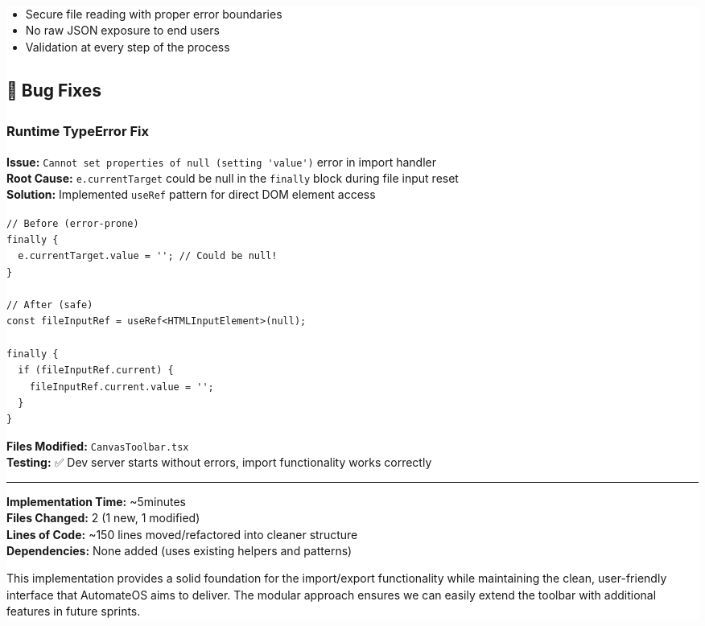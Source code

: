 - Secure file reading with proper error boundaries
- No raw JSON exposure to end users
- Validation at every step of the process

## 🐛 Bug Fixes

### Runtime TypeError Fix

**Issue:** `Cannot set properties of null (setting 'value')` error in import handler  
**Root Cause:** `e.currentTarget` could be null in the `finally` block during file input reset  
**Solution:** Implemented `useRef` pattern for direct DOM element access

```tsx
// Before (error-prone)
finally {
  e.currentTarget.value = ''; // Could be null!
}

// After (safe)
const fileInputRef = useRef<HTMLInputElement>(null);

finally {
  if (fileInputRef.current) {
    fileInputRef.current.value = '';
  }
}
```

**Files Modified:** `CanvasToolbar.tsx`  
**Testing:** ✅ Dev server starts without errors, import functionality works correctly

---

**Implementation Time:** ~5minutes  
**Files Changed:** 2 (1 new, 1 modified)  
**Lines of Code:** ~150 lines moved/refactored into cleaner structure  
**Dependencies:** None added (uses existing helpers and patterns)

This implementation provides a solid foundation for the import/export functionality while maintaining the clean, user-friendly interface that AutomateOS aims to deliver. The modular approach ensures we can easily extend the toolbar with additional features in future sprints.
